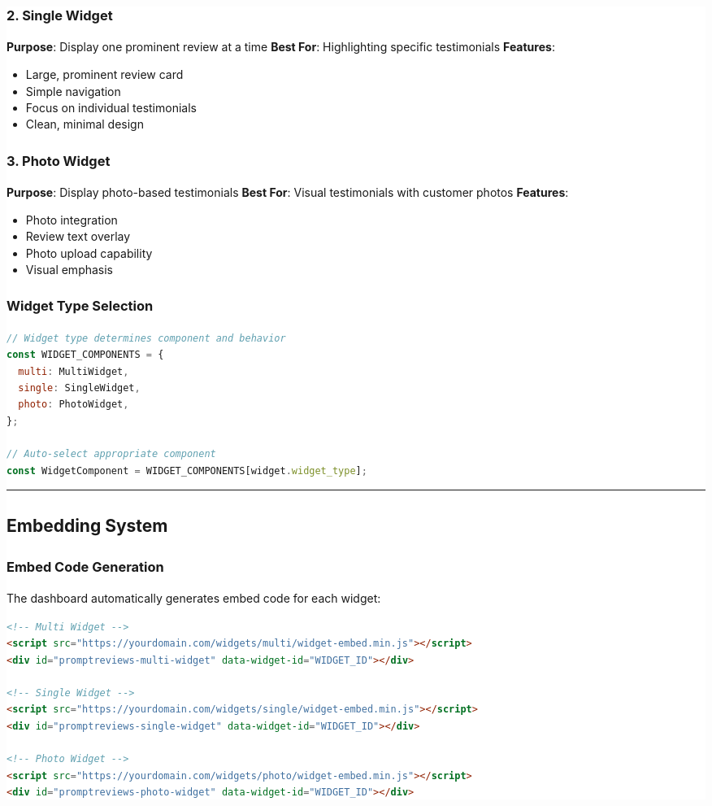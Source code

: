 ### 2. Single Widget
**Purpose**: Display one prominent review at a time
**Best For**: Highlighting specific testimonials
**Features**:
- Large, prominent review card
- Simple navigation
- Focus on individual testimonials
- Clean, minimal design

### 3. Photo Widget
**Purpose**: Display photo-based testimonials
**Best For**: Visual testimonials with customer photos
**Features**:
- Photo integration
- Review text overlay
- Photo upload capability
- Visual emphasis

### Widget Type Selection
```javascript
// Widget type determines component and behavior
const WIDGET_COMPONENTS = {
  multi: MultiWidget,
  single: SingleWidget,
  photo: PhotoWidget,
};

// Auto-select appropriate component
const WidgetComponent = WIDGET_COMPONENTS[widget.widget_type];
```

---

## Embedding System

### Embed Code Generation
The dashboard automatically generates embed code for each widget:

```html
<!-- Multi Widget -->
<script src="https://yourdomain.com/widgets/multi/widget-embed.min.js"></script>
<div id="promptreviews-multi-widget" data-widget-id="WIDGET_ID"></div>

<!-- Single Widget -->
<script src="https://yourdomain.com/widgets/single/widget-embed.min.js"></script>
<div id="promptreviews-single-widget" data-widget-id="WIDGET_ID"></div>

<!-- Photo Widget -->
<script src="https://yourdomain.com/widgets/photo/widget-embed.min.js"></script>
<div id="promptreviews-photo-widget" data-widget-id="WIDGET_ID"></div>
```
